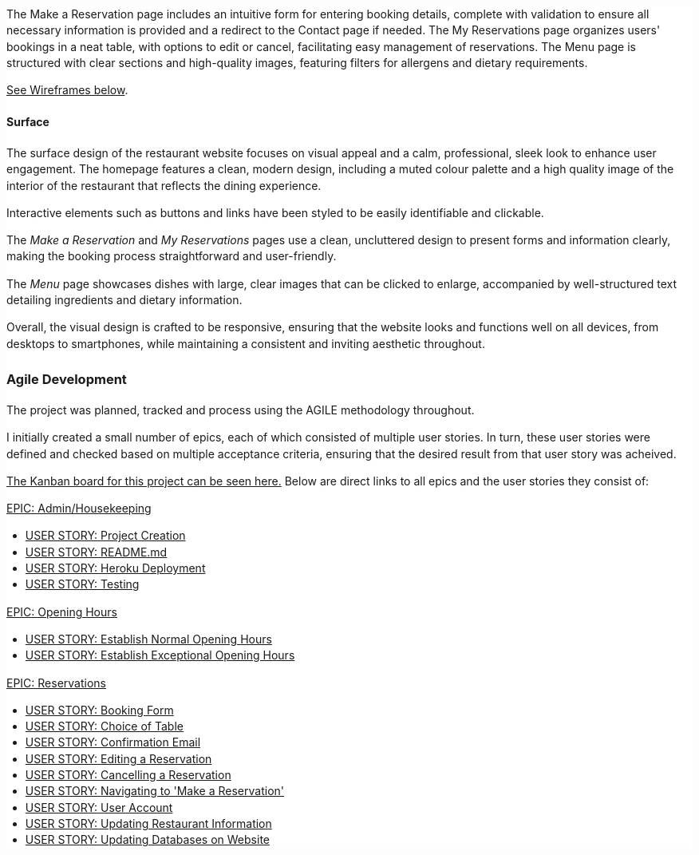 The Make a Reservation page includes an intuitive form for entering booking details, complete with validation to ensure all necessary information is provided and a redirect to the Contact page if needed. The My Reservations page organizes users' bookings in a neat table, with options to edit or cancel, facilitating easy management of reservations. The Menu page is structured with clear sections and high-quality images, featuring filters for allergens and dietary requirements.

[See Wireframes below](#wireframes).

#### Surface

The surface design of the restaurant website focuses on visual appeal and a calm, professional, sleek look to enhance user engagement. The homepage features a clean, modern design, including a muted colour palette and a high quality image of the interior of the restaurant that reflects the dining experience.

Interactive elements such as buttons and links have been styled to be easily identifiable and clickable.

The _Make a Reservation_ and _My Reservations_ pages use a clean, uncluttered design to present forms and information clearly, making the booking process straightforward and user-friendly.

The _Menu_ page showcases dishes with large, clear images that can be clicked to enlarge, accompanied by well-structured text detailing ingredients and dietary information. 

Overall, the visual design is crafted to be responsive, ensuring that the website looks and functions well on all devices, from desktops to smartphones, while maintaining a consistent and inviting aesthetic throughout.

### Agile Development

The project was planned, tracked and process using the AGILE methodology throughout.

I initially created a small number of epics, each of which consisted of multiple user stories. In turn, these user stories were defined and checked based on multiple acceptance criteria, ensuring that the desired result from that user story was acheived.

[The Kanban board for this project can be seen here.](https://github.com/users/DiarmuidHenry/projects/2) Below are direct links to all epics and the user stories they consist of:

[EPIC: Admin/Housekeeping](https://github.com/DiarmuidHenry/Restaurant-Booking/issues/34)

 - [USER STORY: Project Creation](https://github.com/DiarmuidHenry/Restaurant-Booking/issues/30)
 - [USER STORY: README.md](https://github.com/DiarmuidHenry/Restaurant-Booking/issues/31)
 - [USER STORY: Heroku Deployment](https://github.com/DiarmuidHenry/Restaurant-Booking/issues/32)
 - [USER STORY: Testing](https://github.com/DiarmuidHenry/Restaurant-Booking/issues/33)

[EPIC: Opening Hours](https://github.com/DiarmuidHenry/Restaurant-Booking/issues/11)

 - [USER STORY: Establish Normal Opening Hours](https://github.com/DiarmuidHenry/Restaurant-Booking/issues/13)
 - [USER STORY: Establish Exceptional Opening Hours](https://github.com/DiarmuidHenry/Restaurant-Booking/issues/14)

[EPIC: Reservations](https://github.com/DiarmuidHenry/Restaurant-Booking/issues/20)

 - [USER STORY: Booking Form](https://github.com/DiarmuidHenry/Restaurant-Booking/issues/17)
 - [USER STORY: Choice of Table](https://github.com/DiarmuidHenry/Restaurant-Booking/issues/18)
 - [USER STORY: Confirmation Email](https://github.com/DiarmuidHenry/Restaurant-Booking/issues/19)
 - [USER STORY: Editing a Reservation](https://github.com/DiarmuidHenry/Restaurant-Booking/issues/16)
 - [USER STORY: Cancelling a Reservation](https://github.com/DiarmuidHenry/Restaurant-Booking/issues/15)
 - [USER STORY: Navigating to 'Make a Reservation'](https://github.com/DiarmuidHenry/Restaurant-Booking/issues/21)
 - [USER STORY: User Account](https://github.com/DiarmuidHenry/Restaurant-Booking/issues/22)
 - [USER STORY: Updating Restaurant Information](https://github.com/DiarmuidHenry/Restaurant-Booking/issues/25)
 - [USER STORY: Updating Databases on Website](https://github.com/DiarmuidHenry/Restaurant-Booking/issues/26)